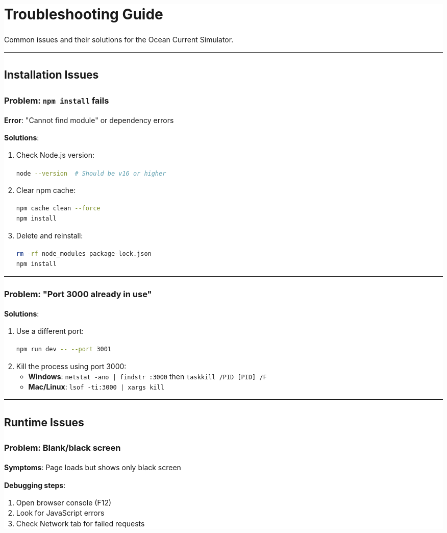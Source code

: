 # Troubleshooting Guide

Common issues and their solutions for the Ocean Current Simulator.

---

## Installation Issues

### Problem: `npm install` fails

**Error**: "Cannot find module" or dependency errors

**Solutions**:
1. Check Node.js version:
   ```bash
   node --version  # Should be v16 or higher
   ```
2. Clear npm cache:
   ```bash
   npm cache clean --force
   npm install
   ```
3. Delete and reinstall:
   ```bash
   rm -rf node_modules package-lock.json
   npm install
   ```

---

### Problem: "Port 3000 already in use"

**Solutions**:
1. Use a different port:
   ```bash
   npm run dev -- --port 3001
   ```
2. Kill the process using port 3000:
   - **Windows**: `netstat -ano | findstr :3000` then `taskkill /PID [PID] /F`
   - **Mac/Linux**: `lsof -ti:3000 | xargs kill`

---

## Runtime Issues

### Problem: Blank/black screen

**Symptoms**: Page loads but shows only black screen

**Debugging steps**:
1. Open browser console (F12)
2. Look for JavaScript errors
3. Check Network tab for failed requests
